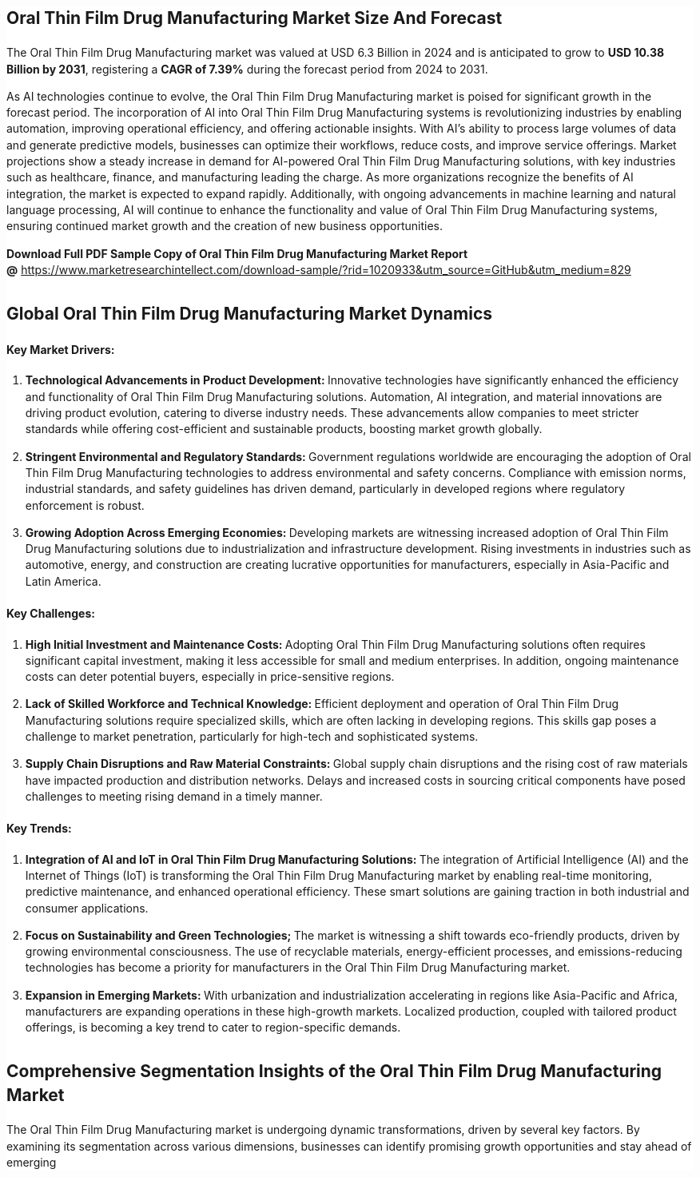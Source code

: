 <h2>Oral Thin Film Drug Manufacturing Market Size And Forecast</h2><p>The Oral Thin Film Drug Manufacturing market was valued at USD 6.3 Billion in 2024 and is anticipated to grow to <strong>USD 10.38 Billion by 2031</strong>, registering a <strong>CAGR of 7.39%</strong> during the forecast period from 2024 to 2031.</p><p>As AI technologies continue to evolve, the Oral Thin Film Drug Manufacturing market is poised for significant growth in the forecast period. The incorporation of AI into Oral Thin Film Drug Manufacturing systems is revolutionizing industries by enabling automation, improving operational efficiency, and offering actionable insights. With AI’s ability to process large volumes of data and generate predictive models, businesses can optimize their workflows, reduce costs, and improve service offerings. Market projections show a steady increase in demand for AI-powered Oral Thin Film Drug Manufacturing solutions, with key industries such as healthcare, finance, and manufacturing leading the charge. As more organizations recognize the benefits of AI integration, the market is expected to expand rapidly. Additionally, with ongoing advancements in machine learning and natural language processing, AI will continue to enhance the functionality and value of Oral Thin Film Drug Manufacturing systems, ensuring continued market growth and the creation of new business opportunities.</p><p><strong>Download Full PDF Sample Copy of Oral Thin Film Drug Manufacturing Market Report @</strong>&nbsp;<a href="https://www.marketresearchintellect.com/download-sample/?rid=1020933&amp;utm_source=GitHub&amp;utm_medium=829">https://www.marketresearchintellect.com/download-sample/?rid=1020933&amp;utm_source=GitHub&amp;utm_medium=829</a></p><h2>Global Oral Thin Film Drug Manufacturing Market Dynamics</h2><h4><strong>Key Market Drivers:</strong></h4><ol><li><p><strong>Technological Advancements in Product Development:&nbsp;</strong>Innovative technologies have significantly enhanced the efficiency and functionality of Oral Thin Film Drug Manufacturing solutions. Automation, AI integration, and material innovations are driving product evolution, catering to diverse industry needs. These advancements allow companies to meet stricter standards while offering cost-efficient and sustainable products, boosting market growth globally.</p></li><li><p><strong>Stringent Environmental and Regulatory Standards:&nbsp;</strong>Government regulations worldwide are encouraging the adoption of Oral Thin Film Drug Manufacturing technologies to address environmental and safety concerns. Compliance with emission norms, industrial standards, and safety guidelines has driven demand, particularly in developed regions where regulatory enforcement is robust.</p></li><li><p><strong>Growing Adoption Across Emerging Economies:&nbsp;</strong>Developing markets are witnessing increased adoption of Oral Thin Film Drug Manufacturing solutions due to industrialization and infrastructure development. Rising investments in industries such as automotive, energy, and construction are creating lucrative opportunities for manufacturers, especially in Asia-Pacific and Latin America.</p></li></ol><h4><strong>Key Challenges:</strong></h4><ol><li><p><strong>High Initial Investment and Maintenance Costs:&nbsp;</strong>Adopting Oral Thin Film Drug Manufacturing solutions often requires significant capital investment, making it less accessible for small and medium enterprises. In addition, ongoing maintenance costs can deter potential buyers, especially in price-sensitive regions.</p></li><li><p><strong>Lack of Skilled Workforce and Technical Knowledge:&nbsp;</strong>Efficient deployment and operation of Oral Thin Film Drug Manufacturing solutions require specialized skills, which are often lacking in developing regions. This skills gap poses a challenge to market penetration, particularly for high-tech and sophisticated systems.</p></li><li><p><strong>Supply Chain Disruptions and Raw Material Constraints:&nbsp;</strong>Global supply chain disruptions and the rising cost of raw materials have impacted production and distribution networks. Delays and increased costs in sourcing critical components have posed challenges to meeting rising demand in a timely manner.</p></li></ol><h4><strong>Key Trends:</strong></h4><ol><li><p><strong>Integration of AI and IoT in Oral Thin Film Drug Manufacturing Solutions:&nbsp;</strong>The integration of Artificial Intelligence (AI) and the Internet of Things (IoT) is transforming the Oral Thin Film Drug Manufacturing market by enabling real-time monitoring, predictive maintenance, and enhanced operational efficiency. These smart solutions are gaining traction in both industrial and consumer applications.</p></li><li><p><strong>Focus on Sustainability and Green Technologies;&nbsp;</strong>The market is witnessing a shift towards eco-friendly products, driven by growing environmental consciousness. The use of recyclable materials, energy-efficient processes, and emissions-reducing technologies has become a priority for manufacturers in the Oral Thin Film Drug Manufacturing market.</p></li><li><p><strong>Expansion in Emerging Markets:&nbsp;</strong>With urbanization and industrialization accelerating in regions like Asia-Pacific and Africa, manufacturers are expanding operations in these high-growth markets. Localized production, coupled with tailored product offerings, is becoming a key trend to cater to region-specific demands.</p></li></ol><div class="article-main__content" data-test-id="publishing-text-block"><h2>Comprehensive Segmentation Insights of the Oral Thin Film Drug Manufacturing Market</h2><p>The Oral Thin Film Drug Manufacturing market is undergoing dynamic transformations, driven by several key factors. By examining its segmentation across various dimensions, businesses can identify promising growth opportunities and stay ahead of emerging